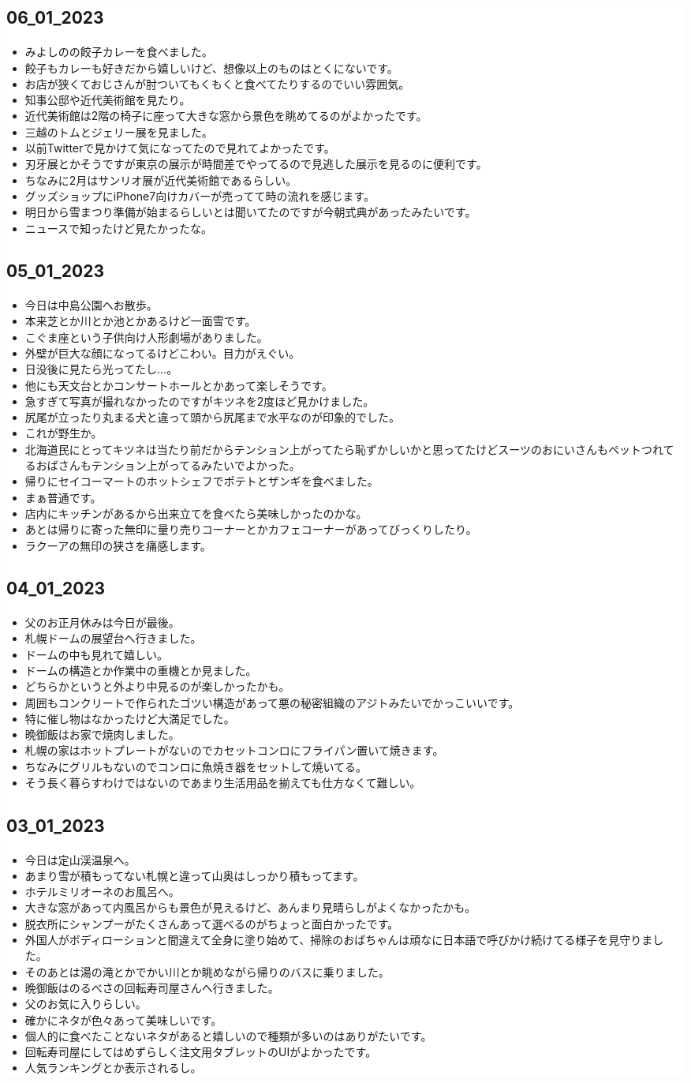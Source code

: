 ## 06_01_2023
* みよしのの餃子カレーを食べました。
* 餃子もカレーも好きだから嬉しいけど、想像以上のものはとくにないです。
* お店が狭くておじさんが肘ついてもくもくと食べてたりするのでいい雰囲気。
* 知事公邸や近代美術館を見たり。
* 近代美術館は2階の椅子に座って大きな窓から景色を眺めてるのがよかったです。
* 三越のトムとジェリー展を見ました。
* 以前Twitterで見かけて気になってたので見れてよかったです。
* 刃牙展とかそうですが東京の展示が時間差でやってるので見逃した展示を見るのに便利です。
* ちなみに2月はサンリオ展が近代美術館であるらしい。
* グッズショップにiPhone7向けカバーが売ってて時の流れを感じます。
* 明日から雪まつり準備が始まるらしいとは聞いてたのですが今朝式典があったみたいです。
* ニュースで知ったけど見たかったな。

## 05_01_2023
* 今日は中島公園へお散歩。
* 本来芝とか川とか池とかあるけど一面雪です。
* こぐま座という子供向け人形劇場がありました。
* 外壁が巨大な顔になってるけどこわい。目力がえぐい。
* 日没後に見たら光ってたし…。
* 他にも天文台とかコンサートホールとかあって楽しそうです。
* 急すぎて写真が撮れなかったのですがキツネを2度ほど見かけました。
* 尻尾が立ったり丸まる犬と違って頭から尻尾まで水平なのが印象的でした。
* これが野生か。
* 北海道民にとってキツネは当たり前だからテンション上がってたら恥ずかしいかと思ってたけどスーツのおにいさんもペットつれてるおばさんもテンション上がってるみたいでよかった。
* 帰りにセイコーマートのホットシェフでポテトとザンギを食べました。
* まぁ普通です。
* 店内にキッチンがあるから出来立てを食べたら美味しかったのかな。
* あとは帰りに寄った無印に量り売りコーナーとかカフェコーナーがあってびっくりしたり。
* ラクーアの無印の狭さを痛感します。

## 04_01_2023
* 父のお正月休みは今日が最後。
* 札幌ドームの展望台へ行きました。
* ドームの中も見れて嬉しい。
* ドームの構造とか作業中の重機とか見ました。
* どちらかというと外より中見るのが楽しかったかも。
* 周囲もコンクリートで作られたゴツい構造があって悪の秘密組織のアジトみたいでかっこいいです。
* 特に催し物はなかったけど大満足でした。
* 晩御飯はお家で焼肉しました。
* 札幌の家はホットプレートがないのでカセットコンロにフライパン置いて焼きます。
* ちなみにグリルもないのでコンロに魚焼き器をセットして焼いてる。
* そう長く暮らすわけではないのであまり生活用品を揃えても仕方なくて難しい。

## 03_01_2023
* 今日は定山渓温泉へ。
* あまり雪が積もってない札幌と違って山奥はしっかり積もってます。
* ホテルミリオーネのお風呂へ。
* 大きな窓があって内風呂からも景色が見えるけど、あんまり見晴らしがよくなかったかも。
* 脱衣所にシャンプーがたくさんあって選べるのがちょっと面白かったです。
* 外国人がボディローションと間違えて全身に塗り始めて、掃除のおばちゃんは頑なに日本語で呼びかけ続けてる様子を見守りました。
* そのあとは湯の滝とかでかい川とか眺めながら帰りのバスに乗りました。
* 晩御飯はのるべさの回転寿司屋さんへ行きました。
* 父のお気に入りらしい。
* 確かにネタが色々あって美味しいです。
* 個人的に食べたことないネタがあると嬉しいので種類が多いのはありがたいです。
* 回転寿司屋にしてはめずらしく注文用タブレットのUIがよかったです。
* 人気ランキングとか表示されるし。
